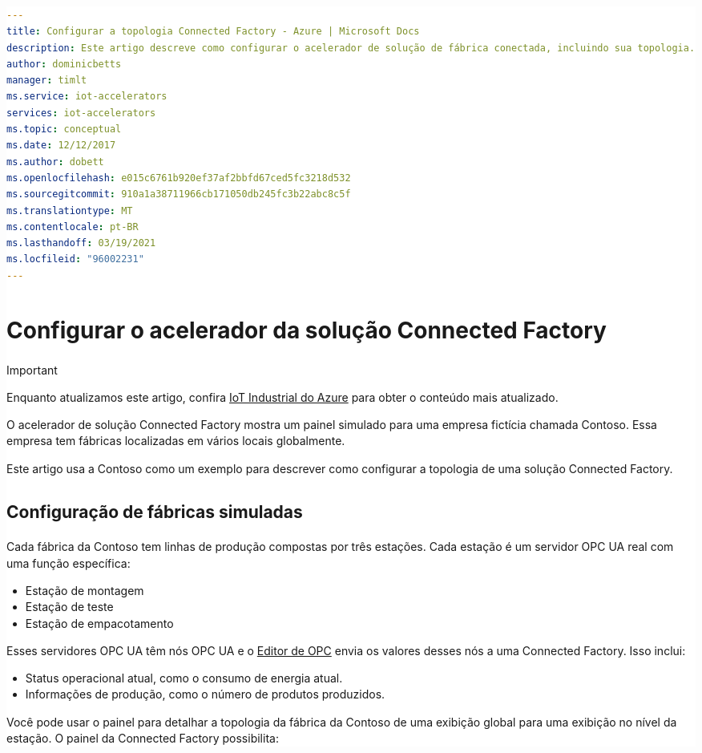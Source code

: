 ```yaml
---
title: Configurar a topologia Connected Factory - Azure | Microsoft Docs
description: Este artigo descreve como configurar o acelerador de solução de fábrica conectada, incluindo sua topologia.
author: dominicbetts
manager: timlt
ms.service: iot-accelerators
services: iot-accelerators
ms.topic: conceptual
ms.date: 12/12/2017
ms.author: dobett
ms.openlocfilehash: e015c6761b920ef37af2bbfd67ced5fc3218d532
ms.sourcegitcommit: 910a1a38711966cb171050db245fc3b22abc8c5f
ms.translationtype: MT
ms.contentlocale: pt-BR
ms.lasthandoff: 03/19/2021
ms.locfileid: "96002231"
---
```

# <a name="configure-the-connected-factory-solution-accelerator"></a>Configurar o acelerador da solução Connected Factory

> [!IMPORTANT]
> Enquanto atualizamos este artigo, confira [IoT Industrial do Azure](https://azure.github.io/Industrial-IoT/) para obter o conteúdo mais atualizado.

O acelerador de solução Connected Factory mostra um painel simulado para uma empresa fictícia chamada Contoso. Essa empresa tem fábricas localizadas em vários locais globalmente.

Este artigo usa a Contoso como um exemplo para descrever como configurar a topologia de uma solução Connected Factory.

## <a name="simulated-factories-configuration"></a>Configuração de fábricas simuladas

Cada fábrica da Contoso tem linhas de produção compostas por três estações. Cada estação é um servidor OPC UA real com uma função específica:

* Estação de montagem
* Estação de teste
* Estação de empacotamento

Esses servidores OPC UA têm nós OPC UA e o [Editor de OPC](overview-opc-publisher.md) envia os valores desses nós a uma Connected Factory. Isso inclui:

* Status operacional atual, como o consumo de energia atual.
* Informações de produção, como o número de produtos produzidos.

Você pode usar o painel para detalhar a topologia da fábrica da Contoso de uma exibição global para uma exibição no nível da estação. O painel da Connected Factory possibilita:
